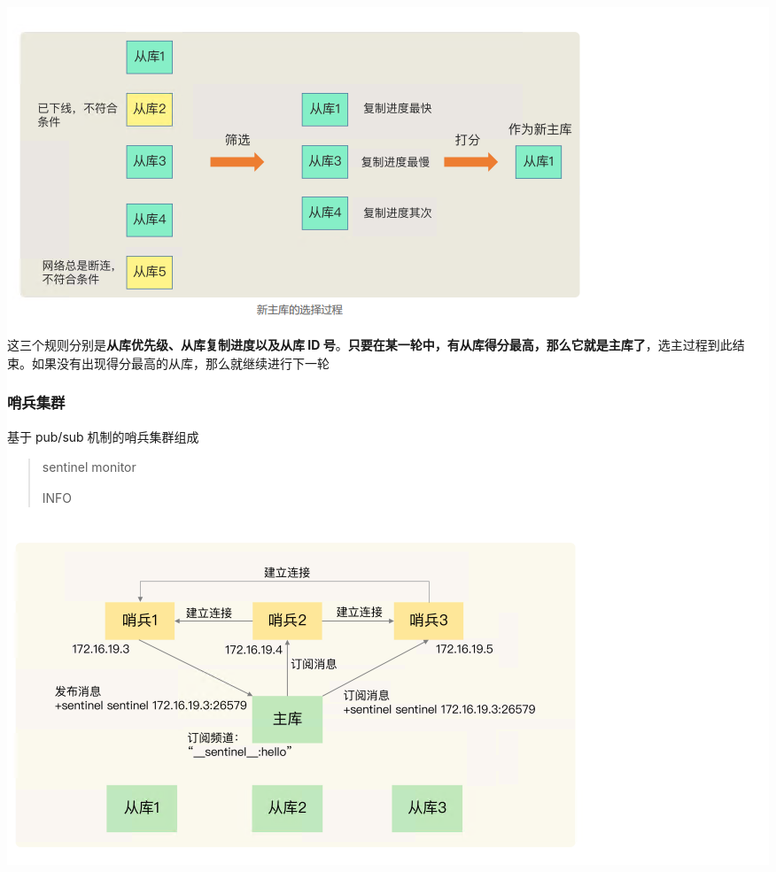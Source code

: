 ![image-20240917232628714](Redis核心技术与实战学习分析.assets/image-20240917232628714.png)

这三个规则分别是**从库优先级、从库复制进度以及从库 ID 号**。**只要在某一轮中，有从库得分最高，那么它就是主库了**，选主过程到此结束。如果没有出现得分最高的从库，那么就继续进行下一轮

### 哨兵集群

基于 pub/sub 机制的哨兵集群组成

> sentinel monitor <master-name> <ip> <redis-port> <quorum>
>
> INFO

![image-20240917233500019](Redis核心技术与实战学习分析.assets/image-20240917233500019.png)
